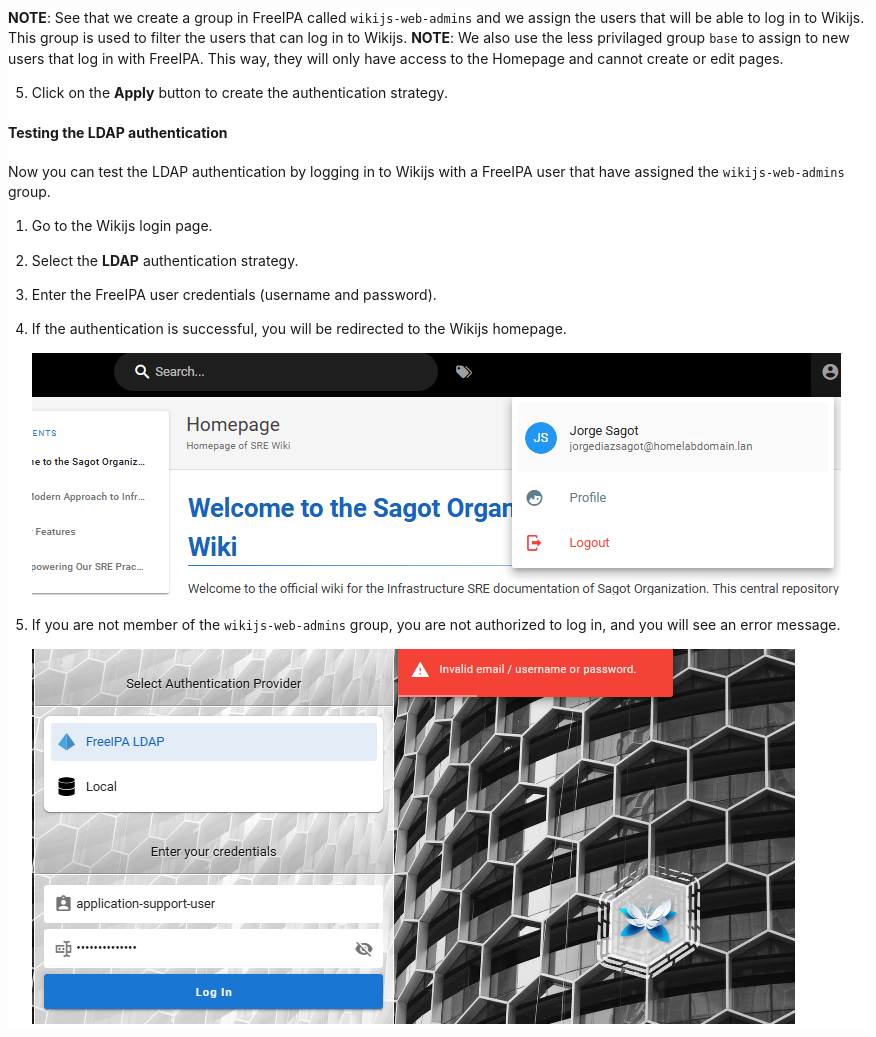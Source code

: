   **NOTE**: See that we create a group in FreeIPA called `wikijs-web-admins` and we assign the users that will be able to log in to Wikijs. This group is used to filter the users that can log in to Wikijs.
  **NOTE**: We also use the less privilaged group `base` to assign to new users that log in with FreeIPA. This way, they will only have access to the Homepage and cannot create or edit pages.

5. Click on the **Apply** button to create the authentication strategy.

#### Testing the LDAP authentication

Now you can test the LDAP authentication by logging in to Wikijs with a FreeIPA user that have assigned the `wikijs-web-admins` group.

1. Go to the Wikijs login page.
2. Select the **LDAP** authentication strategy.
3. Enter the FreeIPA user credentials (username and password).
4. If the authentication is successful, you will be redirected to the Wikijs homepage.

    ![alt text](../../media/installation-guide/phase3/wikijs-user-valid-test.png)

5. If you are not member of the `wikijs-web-admins` group, you are not authorized to log in, and you will see an error message.

    ![alt text](../../media/installation-guide/phase3/wikijs-user-invalid-test.png)
